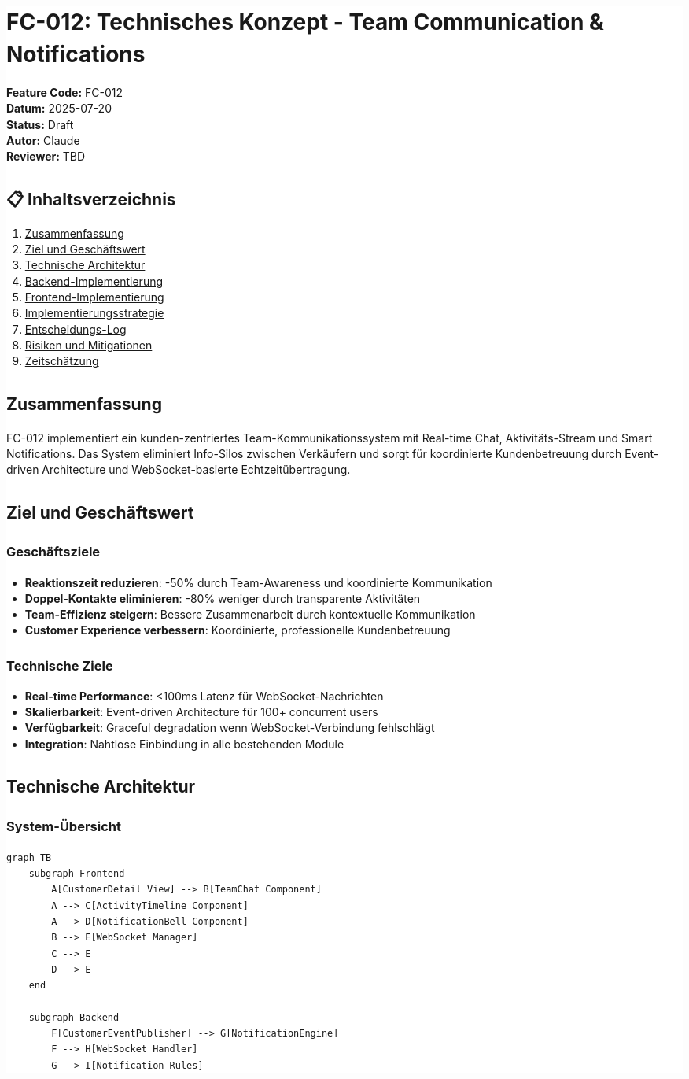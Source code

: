 # FC-012: Technisches Konzept - Team Communication & Notifications

**Feature Code:** FC-012  
**Datum:** 2025-07-20  
**Status:** Draft  
**Autor:** Claude  
**Reviewer:** TBD  

## 📋 Inhaltsverzeichnis

1. [Zusammenfassung](#zusammenfassung)
2. [Ziel und Geschäftswert](#ziel-und-geschäftswert)
3. [Technische Architektur](#technische-architektur)
4. [Backend-Implementierung](#backend-implementierung)
5. [Frontend-Implementierung](#frontend-implementierung)
6. [Implementierungsstrategie](#implementierungsstrategie)
7. [Entscheidungs-Log](#entscheidungs-log)
8. [Risiken und Mitigationen](#risiken-und-mitigationen)
9. [Zeitschätzung](#zeitschätzung)

## Zusammenfassung

FC-012 implementiert ein kunden-zentriertes Team-Kommunikationssystem mit Real-time Chat, Aktivitäts-Stream und Smart Notifications. Das System eliminiert Info-Silos zwischen Verkäufern und sorgt für koordinierte Kundenbetreuung durch Event-driven Architecture und WebSocket-basierte Echtzeitübertragung.

## Ziel und Geschäftswert

### Geschäftsziele
- **Reaktionszeit reduzieren**: -50% durch Team-Awareness und koordinierte Kommunikation
- **Doppel-Kontakte eliminieren**: -80% weniger durch transparente Aktivitäten
- **Team-Effizienz steigern**: Bessere Zusammenarbeit durch kontextuelle Kommunikation
- **Customer Experience verbessern**: Koordinierte, professionelle Kundenbetreuung

### Technische Ziele
- **Real-time Performance**: <100ms Latenz für WebSocket-Nachrichten
- **Skalierbarkeit**: Event-driven Architecture für 100+ concurrent users
- **Verfügbarkeit**: Graceful degradation wenn WebSocket-Verbindung fehlschlägt
- **Integration**: Nahtlose Einbindung in alle bestehenden Module

## Technische Architektur

### System-Übersicht

```mermaid
graph TB
    subgraph Frontend
        A[CustomerDetail View] --> B[TeamChat Component]
        A --> C[ActivityTimeline Component]
        A --> D[NotificationBell Component]
        B --> E[WebSocket Manager]
        C --> E
        D --> E
    end
    
    subgraph Backend
        F[CustomerEventPublisher] --> G[NotificationEngine]
        F --> H[WebSocket Handler]
        G --> I[Notification Rules]
```